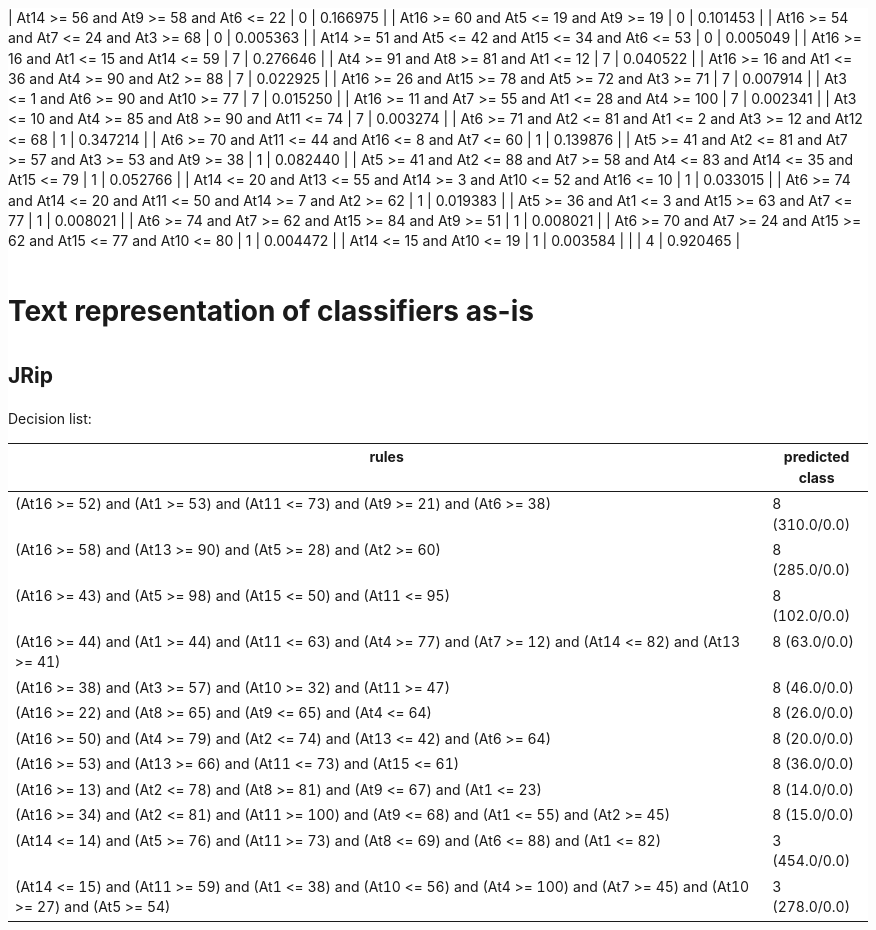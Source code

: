| At14 >= 56 and At9 >= 58 and At6 <= 22 | 0 | 0.166975 |
| At16 >= 60 and At5 <= 19 and At9 >= 19 | 0 | 0.101453 |
| At16 >= 54 and At7 <= 24 and At3 >= 68 | 0 | 0.005363 |
| At14 >= 51 and At5 <= 42 and At15 <= 34 and At6 <= 53 | 0 | 0.005049 |
| At16 >= 16 and At1 <= 15 and At14 <= 59 | 7 | 0.276646 |
| At4 >= 91 and At8 >= 81 and At1 <= 12 | 7 | 0.040522 |
| At16 >= 16 and At1 <= 36 and At4 >= 90 and At2 >= 88 | 7 | 0.022925 |
| At16 >= 26 and At15 >= 78 and At5 >= 72 and At3 >= 71 | 7 | 0.007914 |
| At3 <= 1 and At6 >= 90 and At10 >= 77 | 7 | 0.015250 |
| At16 >= 11 and At7 >= 55 and At1 <= 28 and At4 >= 100 | 7 | 0.002341 |
| At3 <= 10 and At4 >= 85 and At8 >= 90 and At11 <= 74 | 7 | 0.003274 |
| At6 >= 71 and At2 <= 81 and At1 <= 2 and At3 >= 12 and At12 <= 68 | 1 | 0.347214 |
| At6 >= 70 and At11 <= 44 and At16 <= 8 and At7 <= 60 | 1 | 0.139876 |
| At5 >= 41 and At2 <= 81 and At7 >= 57 and At3 >= 53 and At9 >= 38 | 1 | 0.082440 |
| At5 >= 41 and At2 <= 88 and At7 >= 58 and At4 <= 83 and At14 <= 35 and At15 <= 79 | 1 | 0.052766 |
| At14 <= 20 and At13 <= 55 and At14 >= 3 and At10 <= 52 and At16 <= 10 | 1 | 0.033015 |
| At6 >= 74 and At14 <= 20 and At11 <= 50 and At14 >= 7 and At2 >= 62 | 1 | 0.019383 |
| At5 >= 36 and At1 <= 3 and At15 >= 63 and At7 <= 77 | 1 | 0.008021 |
| At6 >= 74 and At7 >= 62 and At15 >= 84 and At9 >= 51 | 1 | 0.008021 |
| At6 >= 70 and At7 >= 24 and At15 >= 62 and At15 <= 77 and At10 <= 80 | 1 | 0.004472 |
| At14 <= 15 and At10 <= 19 | 1 | 0.003584 |
|  | 4 | 0.920465 |


# Text representation of classifiers as-is

## JRip

Decision list:

rules | predicted class
---|---
(At16 >= 52) and (At1 >= 53) and (At11 <= 73) and (At9 >= 21) and (At6 >= 38)|8 (310.0/0.0)
(At16 >= 58) and (At13 >= 90) and (At5 >= 28) and (At2 >= 60)|8 (285.0/0.0)
(At16 >= 43) and (At5 >= 98) and (At15 <= 50) and (At11 <= 95)|8 (102.0/0.0)
(At16 >= 44) and (At1 >= 44) and (At11 <= 63) and (At4 >= 77) and (At7 >= 12) and (At14 <= 82) and (At13 >= 41)|8 (63.0/0.0)
(At16 >= 38) and (At3 >= 57) and (At10 >= 32) and (At11 >= 47)|8 (46.0/0.0)
(At16 >= 22) and (At8 >= 65) and (At9 <= 65) and (At4 <= 64)|8 (26.0/0.0)
(At16 >= 50) and (At4 >= 79) and (At2 <= 74) and (At13 <= 42) and (At6 >= 64)|8 (20.0/0.0)
(At16 >= 53) and (At13 >= 66) and (At11 <= 73) and (At15 <= 61)|8 (36.0/0.0)
(At16 >= 13) and (At2 <= 78) and (At8 >= 81) and (At9 <= 67) and (At1 <= 23)|8 (14.0/0.0)
(At16 >= 34) and (At2 <= 81) and (At11 >= 100) and (At9 <= 68) and (At1 <= 55) and (At2 >= 45)|8 (15.0/0.0)
(At14 <= 14) and (At5 >= 76) and (At11 >= 73) and (At8 <= 69) and (At6 <= 88) and (At1 <= 82)|3 (454.0/0.0)
(At14 <= 15) and (At11 >= 59) and (At1 <= 38) and (At10 <= 56) and (At4 >= 100) and (At7 >= 45) and (At10 >= 27) and (At5 >= 54)|3 (278.0/0.0)